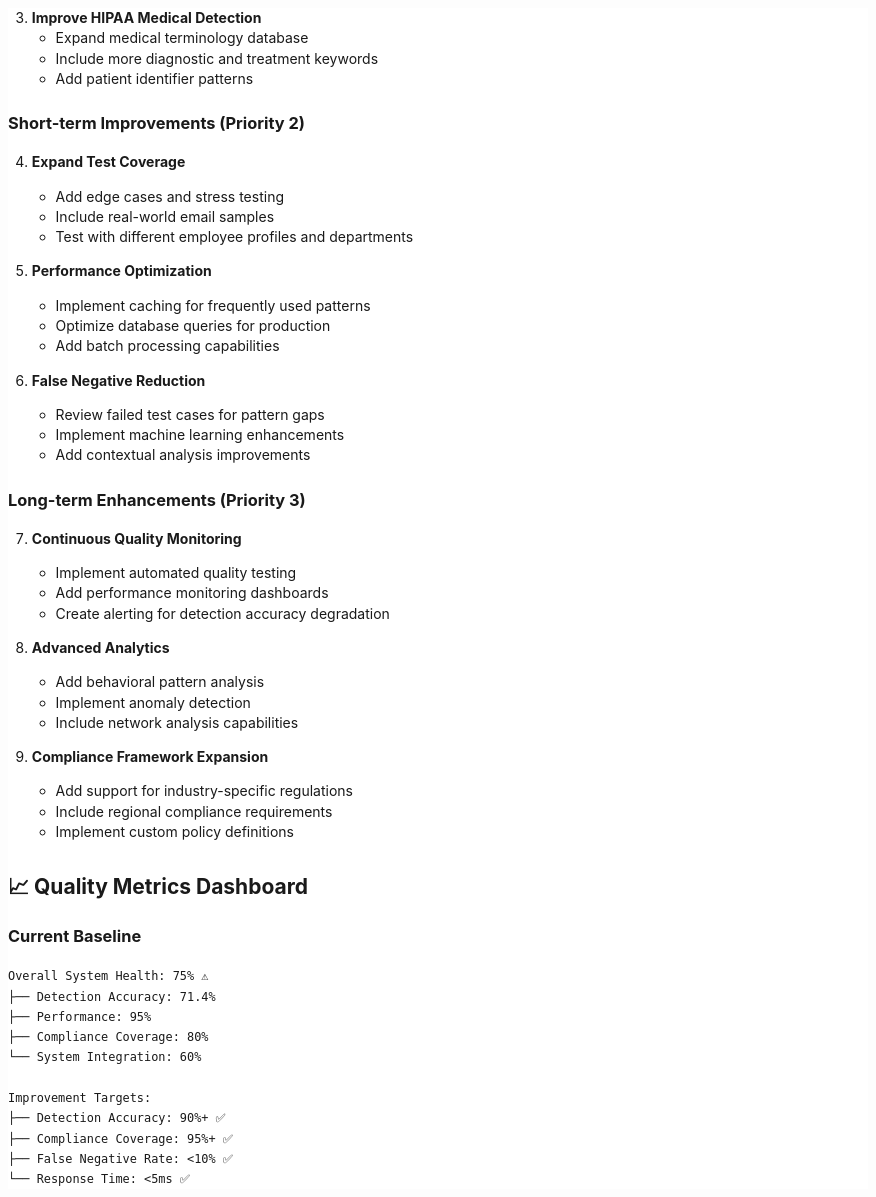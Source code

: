 3. **Improve HIPAA Medical Detection**
   - Expand medical terminology database
   - Include more diagnostic and treatment keywords
   - Add patient identifier patterns

### Short-term Improvements (Priority 2)

4. **Expand Test Coverage**
   - Add edge cases and stress testing
   - Include real-world email samples
   - Test with different employee profiles and departments

5. **Performance Optimization**
   - Implement caching for frequently used patterns
   - Optimize database queries for production
   - Add batch processing capabilities

6. **False Negative Reduction**
   - Review failed test cases for pattern gaps
   - Implement machine learning enhancements
   - Add contextual analysis improvements

### Long-term Enhancements (Priority 3)

7. **Continuous Quality Monitoring**
   - Implement automated quality testing
   - Add performance monitoring dashboards
   - Create alerting for detection accuracy degradation

8. **Advanced Analytics**
   - Add behavioral pattern analysis
   - Implement anomaly detection
   - Include network analysis capabilities

9. **Compliance Framework Expansion**
   - Add support for industry-specific regulations
   - Include regional compliance requirements
   - Implement custom policy definitions

## 📈 Quality Metrics Dashboard

### Current Baseline
```
Overall System Health: 75% ⚠️
├── Detection Accuracy: 71.4%
├── Performance: 95%
├── Compliance Coverage: 80%
└── System Integration: 60%

Improvement Targets:
├── Detection Accuracy: 90%+ ✅
├── Compliance Coverage: 95%+ ✅  
├── False Negative Rate: <10% ✅
└── Response Time: <5ms ✅
```
